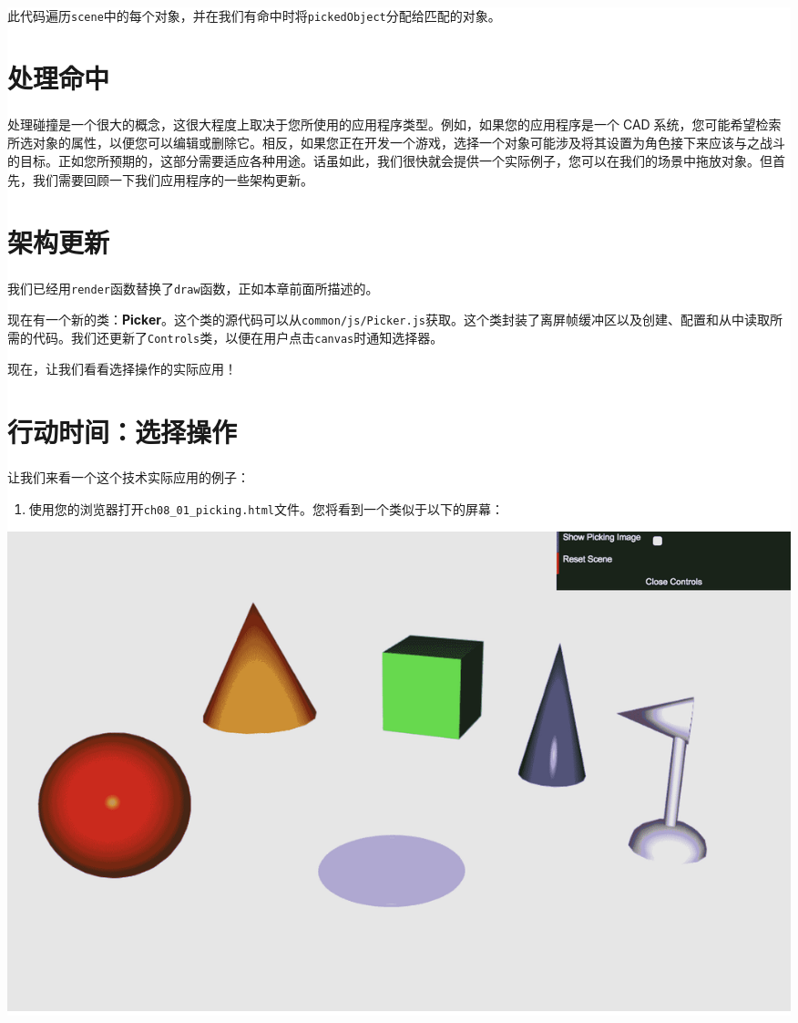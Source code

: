 此代码遍历`scene`中的每个对象，并在我们有命中时将`pickedObject`分配给匹配的对象。

# 处理命中

处理碰撞是一个很大的概念，这很大程度上取决于您所使用的应用程序类型。例如，如果您的应用程序是一个 CAD 系统，您可能希望检索所选对象的属性，以便您可以编辑或删除它。相反，如果您正在开发一个游戏，选择一个对象可能涉及将其设置为角色接下来应该与之战斗的目标。正如您所预期的，这部分需要适应各种用途。话虽如此，我们很快就会提供一个实际例子，您可以在我们的场景中拖放对象。但首先，我们需要回顾一下我们应用程序的一些架构更新。

# 架构更新

我们已经用`render`函数替换了`draw`函数，正如本章前面所描述的。

现在有一个新的类：**Picker**。这个类的源代码可以从`common/js/Picker.js`获取。这个类封装了离屏帧缓冲区以及创建、配置和从中读取所需的代码。我们还更新了`Controls`类，以便在用户点击`canvas`时通知选择器。

现在，让我们看看选择操作的实际应用！

# 行动时间：选择操作

让我们来看一个这个技术实际应用的例子：

1.  使用您的浏览器打开`ch08_01_picking.html`文件。您将看到一个类似于以下的屏幕：

![](img/0f499544-cff5-4e56-b5c5-da397d1bb492.png)
